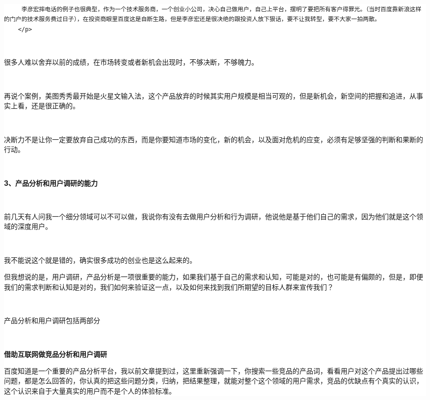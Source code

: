          李彦宏摔电话的例子也很典型，作为一个技术服务商，一个创业小公司，决心自己做用户，自己上平台，摆明了要把所有客户得罪光。（当时百度靠新浪这样的门户的技术服务费过日子），在投资商眼里百度这是自断生路，但是李彦宏还是很决绝的跟投资人放下狠话，要不让我转型，要不大家一拍两散。
        </p>
<p>
<br/>
</p>
<p>
         很多人难以舍弃以前的成绩，在市场转变或者新机会出现时，不够决断，不够魄力。
        </p>
<p>
<br/>
</p>
<p>
         再说个案例，美图秀秀最开始是火星文输入法，这个产品放弃的时候其实用户规模是相当可观的，但是新机会，新空间的把握和追进，从事实上看，还是很正确的。
        </p>
<p>
<br/>
</p>
<p>
         决断力不是让你一定要放弃自己成功的东西，而是你要知道市场的变化，新的机会，以及面对危机的应变，必须有足够坚强的判断和果断的行动。
        </p>
<p>
<br/>
</p>
<p>
<strong>
          3、产品分析和用户调研的能力
         </strong>
</p>
<p>
<strong>
<br/>
</strong>
</p>
<p>
         前几天有人问我一个细分领域可以不可以做，我说你有没有去做用户分析和行为调研，他说他是基于他们自己的需求，因为他们就是这个领域的深度用户。
        </p>
<p>
<br/>
</p>
<p>
         我不能说这个就是错的，确实很多成功的创业也是这么起来的。
        </p>
<p>
         但我想说的是，用户调研，产品分析是一项很重要的能力，如果我们基于自己的需求和认知，可能是对的，也可能是有偏颇的，但是，即便我们的需求判断和认知是对的，我们如何来验证这一点，以及如何来找到我们所期望的目标人群来宣传我们？
        </p>
<p>
<br/>
</p>
<p>
         产品分析和用户调研包括两部分
        </p>
<p>
<br/>
</p>
<p>
<strong>
          借助互联网做竞品分析和用户调研
         </strong>
</p>
<p>
         百度知道是一个重要的产品分析平台，我以前文章提到过，这里重新强调一下，你搜索一些竞品的产品词，看看用户对这个产品提出过哪些问题，都是怎么回答的，你认真的把这些问题分类，归纳，把结果整理，就能对整个这个领域的用户需求，竞品的优缺点有个真实的认识，这个认识来自于大量真实的用户而不是个人的体验标准。